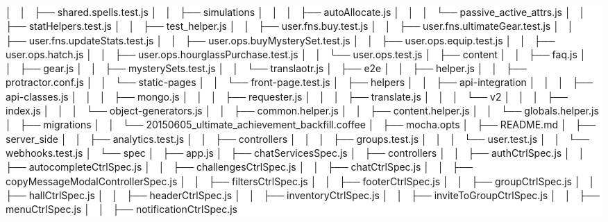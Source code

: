 │   │   ├── shared.spells.test.js
│   │   ├── simulations
│   │   │   ├── autoAllocate.js
│   │   │   └── passive_active_attrs.js
│   │   ├── statHelpers.test.js
│   │   ├── test_helper.js
│   │   ├── user.fns.buy.test.js
│   │   ├── user.fns.ultimateGear.test.js
│   │   ├── user.fns.updateStats.test.js
│   │   ├── user.ops.buyMysterySet.test.js
│   │   ├── user.ops.equip.test.js
│   │   ├── user.ops.hatch.js
│   │   ├── user.ops.hourglassPurchase.test.js
│   │   └── user.ops.test.js
│   ├── content
│   │   ├── faq.js
│   │   ├── gear.js
│   │   ├── mysterySets.test.js
│   │   └── translaotr.js
│   ├── e2e
│   │   ├── helper.js
│   │   ├── protractor.conf.js
│   │   └── static-pages
│   │       └── front-page.test.js
│   ├── helpers
│   │   ├── api-integration
│   │   │   ├── api-classes.js
│   │   │   ├── mongo.js
│   │   │   ├── requester.js
│   │   │   ├── translate.js
│   │   │   └── v2
│   │   │       ├── index.js
│   │   │       └── object-generators.js
│   │   ├── common.helper.js
│   │   ├── content.helper.js
│   │   └── globals.helper.js
│   ├── migrations
│   │   └── 20150605_ultimate_achievement_backfill.coffee
│   ├── mocha.opts
│   ├── README.md
│   ├── server_side
│   │   ├── analytics.test.js
│   │   ├── controllers
│   │   │   ├── groups.test.js
│   │   │   └── user.test.js
│   │   └── webhooks.test.js
│   └── spec
│       ├── app.js
│       ├── chatServicesSpec.js
│       ├── controllers
│       │   ├── authCtrlSpec.js
│       │   ├── autocompleteCtrlSpec.js
│       │   ├── challengesCtrlSpec.js
│       │   ├── chatCtrlSpec.js
│       │   ├── copyMessageModalControllerSpec.js
│       │   ├── filtersCtrlSpec.js
│       │   ├── footerCtrlSpec.js
│       │   ├── groupCtrlSpec.js
│       │   ├── hallCtrlSpec.js
│       │   ├── headerCtrlSpec.js
│       │   ├── inventoryCtrlSpec.js
│       │   ├── inviteToGroupCtrlSpec.js
│       │   ├── menuCtrlSpec.js
│       │   ├── notificationCtrlSpec.js